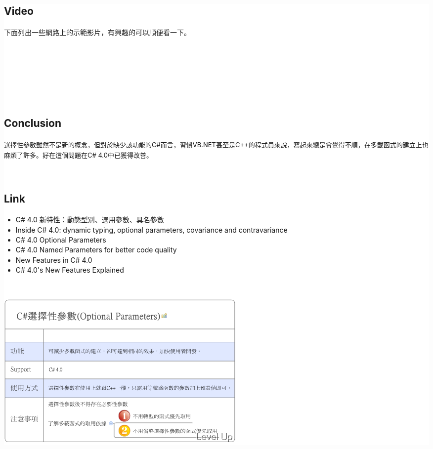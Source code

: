 <h2>Video</h2>

<p>下面列出一些網路上的示範影片，有興趣的可以順便看一下。</p>

<div style="padding-bottom: 0px; margin: 0px; padding-left: 0px; padding-right: 0px; display: inline; float: none; padding-top: 0px" id="scid:5737277B-5D6D-4f48-ABFC-DD9C333F4C5D:24d1a0f6-eac2-4214-b798-f150df2d05ce" class="wlWriterEditableSmartContent"><div id="5916b5d1-31b6-4eab-9f16-c8e4c371358c" style="margin: 0px; padding: 0px; display: inline;"><div><img src="\images\posts\9720ideo8a1f6f262cc1.jpg" style="border-style: none" galleryimg="no" onload="var downlevelDiv = document.getElementById('5916b5d1-31b6-4eab-9f16-c8e4c371358c'); downlevelDiv.innerHTML = &quot;&lt;div&gt;&lt;object width=\&quot;425\&quot; height=\&quot;355\&quot;&gt;&lt;param name=\&quot;movie\&quot; value=\&quot;http://www.youtube.com/v/Fas0KUzMWes&amp;hl=en\&quot;&gt;&lt;\/param&gt;&lt;embed src=\&quot;http://www.youtube.com/v/Fas0KUzMWes&amp;hl=en\&quot; type=\&quot;application/x-shockwave-flash\&quot; width=\&quot;425\&quot; height=\&quot;355\&quot;&gt;&lt;\/embed&gt;&lt;\/object&gt;&lt;\/div&gt;&quot;;" alt="" /></div></div></div>

<div style="padding-bottom: 0px; margin: 0px; padding-left: 0px; padding-right: 0px; display: inline; float: none; padding-top: 0px" id="scid:5737277B-5D6D-4f48-ABFC-DD9C333F4C5D:f2019be5-b1f5-4525-935d-bd96a6f24a55" class="wlWriterEditableSmartContent"><div id="222b1efa-7190-44c7-8a56-4205bfe47361" style="margin: 0px; padding: 0px; display: inline;"><div><img src="\images\posts\9720ideoab99331e5866.jpg" style="border-style: none" galleryimg="no" onload="var downlevelDiv = document.getElementById('222b1efa-7190-44c7-8a56-4205bfe47361'); downlevelDiv.innerHTML = &quot;&lt;div&gt;&lt;object width=\&quot;425\&quot; height=\&quot;355\&quot;&gt;&lt;param name=\&quot;movie\&quot; value=\&quot;http://www.youtube.com/v/vDHIPeLaREQ&amp;hl=en\&quot;&gt;&lt;\/param&gt;&lt;embed src=\&quot;http://www.youtube.com/v/vDHIPeLaREQ&amp;hl=en\&quot; type=\&quot;application/x-shockwave-flash\&quot; width=\&quot;425\&quot; height=\&quot;355\&quot;&gt;&lt;\/embed&gt;&lt;\/object&gt;&lt;\/div&gt;&quot;;" alt="" /></div></div></div>

<div style="padding-bottom: 0px; margin: 0px; padding-left: 0px; padding-right: 0px; display: inline; float: none; padding-top: 0px" id="scid:5737277B-5D6D-4f48-ABFC-DD9C333F4C5D:8b04ace5-1bed-4e87-93f8-3efd4ee9435c" class="wlWriterEditableSmartContent"><div id="479d17b6-f337-4de0-b8a8-406eca1631d7" style="margin: 0px; padding: 0px; display: inline;"><div><img src="\images\posts\9720ideo161ce344d569.jpg" style="border-style: none" galleryimg="no" onload="var downlevelDiv = document.getElementById('479d17b6-f337-4de0-b8a8-406eca1631d7'); downlevelDiv.innerHTML = &quot;&lt;div&gt;&lt;object width=\&quot;425\&quot; height=\&quot;355\&quot;&gt;&lt;param name=\&quot;movie\&quot; value=\&quot;http://www.youtube.com/v/8RN14Rgrw5w&amp;hl=en\&quot;&gt;&lt;\/param&gt;&lt;embed src=\&quot;http://www.youtube.com/v/8RN14Rgrw5w&amp;hl=en\&quot; type=\&quot;application/x-shockwave-flash\&quot; width=\&quot;425\&quot; height=\&quot;355\&quot;&gt;&lt;\/embed&gt;&lt;\/object&gt;&lt;\/div&gt;&quot;;" alt="" /></div></div></div>

<div style="padding-bottom: 0px; margin: 0px; padding-left: 0px; padding-right: 0px; display: inline; float: none; padding-top: 0px" id="scid:5737277B-5D6D-4f48-ABFC-DD9C333F4C5D:0bbb60b0-6408-46d0-9309-7d8a7dcc7905" class="wlWriterEditableSmartContent"><div id="da688b15-5d32-4d65-bba9-38af759ef6f7" style="margin: 0px; padding: 0px; display: inline;"><div><img src="\images\posts\9720ideo0725efbcc95e.jpg" style="border-style: none" galleryimg="no" onload="var downlevelDiv = document.getElementById('da688b15-5d32-4d65-bba9-38af759ef6f7'); downlevelDiv.innerHTML = &quot;&lt;div&gt;&lt;object width=\&quot;425\&quot; height=\&quot;355\&quot;&gt;&lt;param name=\&quot;movie\&quot; value=\&quot;http://www.youtube.com/v/rSekCQIDDbE&amp;hl=en\&quot;&gt;&lt;\/param&gt;&lt;embed src=\&quot;http://www.youtube.com/v/rSekCQIDDbE&amp;hl=en\&quot; type=\&quot;application/x-shockwave-flash\&quot; width=\&quot;425\&quot; height=\&quot;355\&quot;&gt;&lt;\/embed&gt;&lt;\/object&gt;&lt;\/div&gt;&quot;;" alt="" /></div></div></div>

<p> </p>

<h2>Conclusion</h2>

<p><font size="2">選擇性參數雖然不是新的概念，但對於缺少該功能的C#而言，習慣VB.NET甚至是C++的程式員來說，寫起來總是會覺得不順，在多載函式的建立上也麻煩了許多。好在這個問題在C# 4.0中已獲得改善。</font></p>

<p> </p>

<h2>Link</h2>

<ul>
  <li>C# 4.0 新特性：動態型別、選用參數、具名參數</li>

  <li>Inside C# 4.0: dynamic typing, optional parameters, covariance and contravariance</li>

  <li>C# 4.0 Optional Parameters</li>

  <li>C# 4.0 Named Parameters for better code quality</li>

  <li>New Features in C# 4.0</li>

  <li>C# 4.0's New Features Explained</li>
</ul>

<p> </p>

<p><img style="border-right-width: 0px; display: inline; border-top-width: 0px; border-bottom-width: 0px; border-left-width: 0px" title="image" border="0" alt="image" src="\images\posts\9720\image_thumb_11.png" width="469" height="290" /></p>
